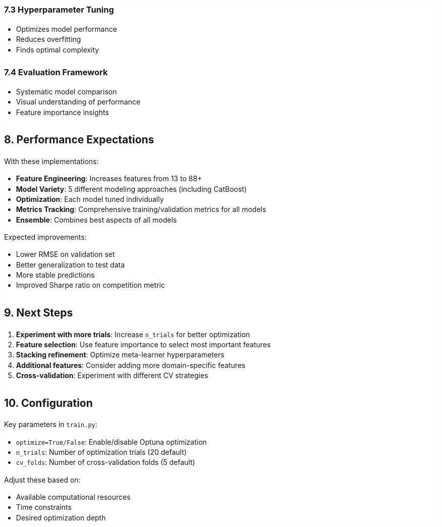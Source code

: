 ### 7.3 Hyperparameter Tuning
- Optimizes model performance
- Reduces overfitting
- Finds optimal complexity

### 7.4 Evaluation Framework
- Systematic model comparison
- Visual understanding of performance
- Feature importance insights

## 8. Performance Expectations

With these implementations:
- **Feature Engineering**: Increases features from 13 to 88+
- **Model Variety**: 5 different modeling approaches (including CatBoost)
- **Optimization**: Each model tuned individually
- **Metrics Tracking**: Comprehensive training/validation metrics for all models
- **Ensemble**: Combines best aspects of all models

Expected improvements:
- Lower RMSE on validation set
- Better generalization to test data
- More stable predictions
- Improved Sharpe ratio on competition metric

## 9. Next Steps

1. **Experiment with more trials**: Increase `n_trials` for better optimization
2. **Feature selection**: Use feature importance to select most important features
3. **Stacking refinement**: Optimize meta-learner hyperparameters
4. **Additional features**: Consider adding more domain-specific features
5. **Cross-validation**: Experiment with different CV strategies

## 10. Configuration

Key parameters in `train.py`:
- `optimize=True/False`: Enable/disable Optuna optimization
- `n_trials`: Number of optimization trials (20 default)
- `cv_folds`: Number of cross-validation folds (5 default)

Adjust these based on:
- Available computational resources
- Time constraints
- Desired optimization depth
